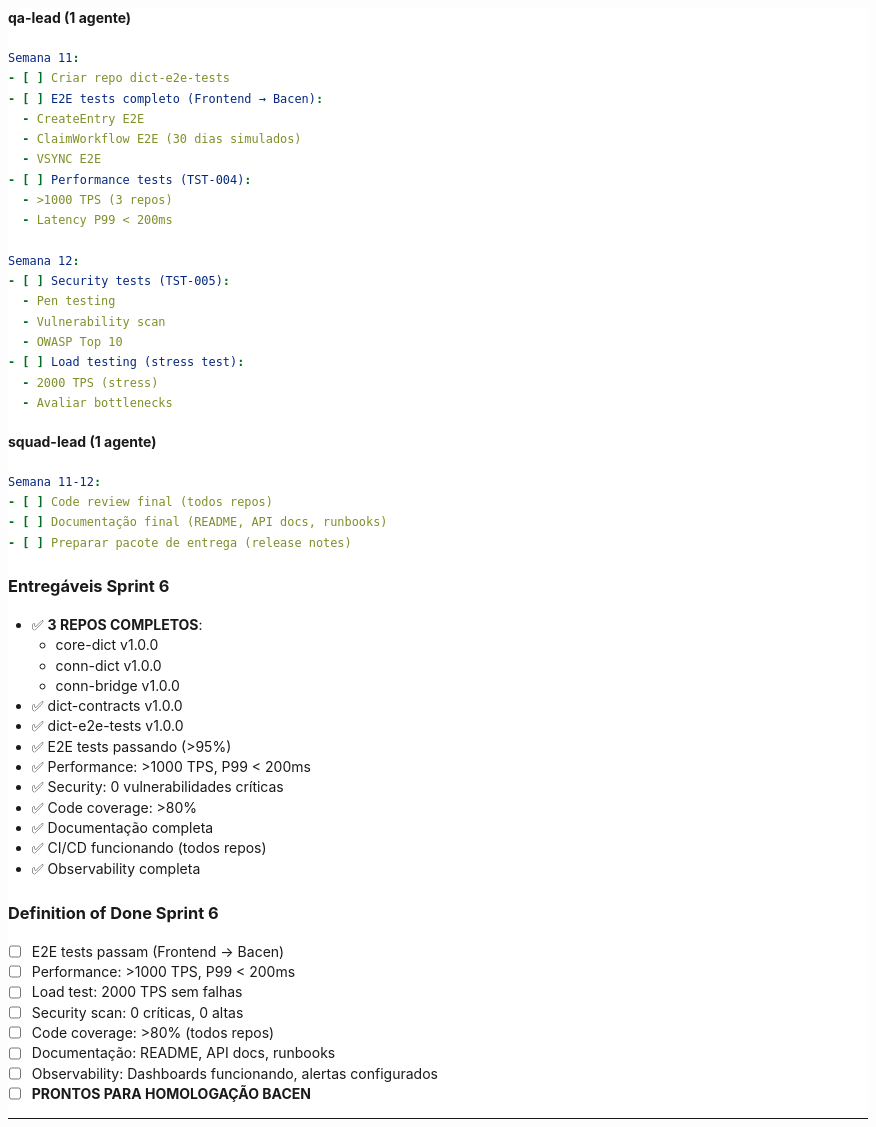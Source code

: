 #### **qa-lead** (1 agente)
```yaml
Semana 11:
- [ ] Criar repo dict-e2e-tests
- [ ] E2E tests completo (Frontend → Bacen):
  - CreateEntry E2E
  - ClaimWorkflow E2E (30 dias simulados)
  - VSYNC E2E
- [ ] Performance tests (TST-004):
  - >1000 TPS (3 repos)
  - Latency P99 < 200ms

Semana 12:
- [ ] Security tests (TST-005):
  - Pen testing
  - Vulnerability scan
  - OWASP Top 10
- [ ] Load testing (stress test):
  - 2000 TPS (stress)
  - Avaliar bottlenecks
```

#### **squad-lead** (1 agente)
```yaml
Semana 11-12:
- [ ] Code review final (todos repos)
- [ ] Documentação final (README, API docs, runbooks)
- [ ] Preparar pacote de entrega (release notes)
```

### **Entregáveis Sprint 6**
- ✅ **3 REPOS COMPLETOS**:
  - core-dict v1.0.0
  - conn-dict v1.0.0
  - conn-bridge v1.0.0
- ✅ dict-contracts v1.0.0
- ✅ dict-e2e-tests v1.0.0
- ✅ E2E tests passando (>95%)
- ✅ Performance: >1000 TPS, P99 < 200ms
- ✅ Security: 0 vulnerabilidades críticas
- ✅ Code coverage: >80%
- ✅ Documentação completa
- ✅ CI/CD funcionando (todos repos)
- ✅ Observability completa

### **Definition of Done Sprint 6**
- [ ] E2E tests passam (Frontend → Bacen)
- [ ] Performance: >1000 TPS, P99 < 200ms
- [ ] Load test: 2000 TPS sem falhas
- [ ] Security scan: 0 críticas, 0 altas
- [ ] Code coverage: >80% (todos repos)
- [ ] Documentação: README, API docs, runbooks
- [ ] Observability: Dashboards funcionando, alertas configurados
- [ ] **PRONTOS PARA HOMOLOGAÇÃO BACEN**

---